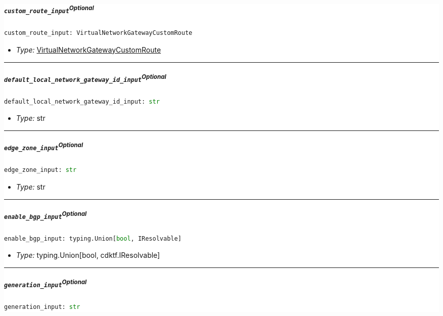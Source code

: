 
##### `custom_route_input`<sup>Optional</sup> <a name="custom_route_input" id="@cdktf/provider-azurerm.virtualNetworkGateway.VirtualNetworkGateway.property.customRouteInput"></a>

```python
custom_route_input: VirtualNetworkGatewayCustomRoute
```

- *Type:* <a href="#@cdktf/provider-azurerm.virtualNetworkGateway.VirtualNetworkGatewayCustomRoute">VirtualNetworkGatewayCustomRoute</a>

---

##### `default_local_network_gateway_id_input`<sup>Optional</sup> <a name="default_local_network_gateway_id_input" id="@cdktf/provider-azurerm.virtualNetworkGateway.VirtualNetworkGateway.property.defaultLocalNetworkGatewayIdInput"></a>

```python
default_local_network_gateway_id_input: str
```

- *Type:* str

---

##### `edge_zone_input`<sup>Optional</sup> <a name="edge_zone_input" id="@cdktf/provider-azurerm.virtualNetworkGateway.VirtualNetworkGateway.property.edgeZoneInput"></a>

```python
edge_zone_input: str
```

- *Type:* str

---

##### `enable_bgp_input`<sup>Optional</sup> <a name="enable_bgp_input" id="@cdktf/provider-azurerm.virtualNetworkGateway.VirtualNetworkGateway.property.enableBgpInput"></a>

```python
enable_bgp_input: typing.Union[bool, IResolvable]
```

- *Type:* typing.Union[bool, cdktf.IResolvable]

---

##### `generation_input`<sup>Optional</sup> <a name="generation_input" id="@cdktf/provider-azurerm.virtualNetworkGateway.VirtualNetworkGateway.property.generationInput"></a>

```python
generation_input: str
```
